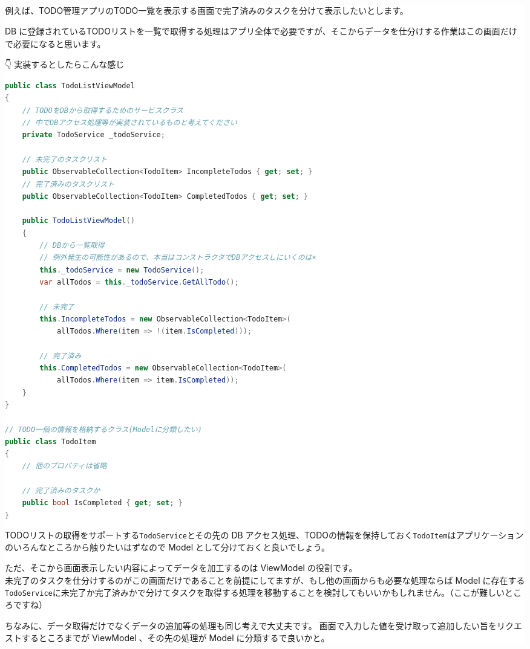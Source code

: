例えば、TODO管理アプリのTODO一覧を表示する画面で完了済みのタスクを分けて表示したいとします。

DB に登録されているTODOリストを一覧で取得する処理はアプリ全体で必要ですが、そこからデータを仕分けする作業はこの画面だけで必要になると思います。

👇 実装するとしたらこんな感じ
```c#
public class TodoListViewModel
{
    // TODOをDBから取得するためのサービスクラス
    // 中でDBアクセス処理等が実装されているものと考えてください
    private TodoService _todoService;

    // 未完了のタスクリスト
    public ObservableCollection<TodoItem> IncompleteTodos { get; set; }
    // 完了済みのタスクリスト
    public ObservableCollection<TodoItem> CompletedTodos { get; set; }

    public TodoListViewModel()
    {
        // DBから一覧取得
        // 例外発生の可能性があるので、本当はコンストラクタでDBアクセスしにいくのは×
        this._todoService = new TodoService();
        var allTodos = this._todoService.GetAllTodo();

        // 未完了
        this.IncompleteTodos = new ObservableCollection<TodoItem>(
            allTodos.Where(item => !(item.IsCompleted)));

        // 完了済み
        this.CompletedTodos = new ObservableCollection<TodoItem>(
            allTodos.Where(item => item.IsCompleted));
    }
}

// TODO一個の情報を格納するクラス(Modelに分類したい)
public class TodoItem
{
    // 他のプロパティは省略

    // 完了済みのタスクか
    public bool IsCompleted { get; set; }
}
```

TODOリストの取得をサポートする`TodoService`とその先の DB アクセス処理、TODOの情報を保持しておく`TodoItem`はアプリケーションのいろんなところから触りたいはずなので Model として分けておくと良いでしょう。

ただ、そこから画面表示したい内容によってデータを加工するのは ViewModel の役割です。<br/>
未完了のタスクを仕分けするのがこの画面だけであることを前提にしてますが、もし他の画面からも必要な処理ならば Model に存在する`TodoService`に未完了か完了済みかで分けてタスクを取得する処理を移動することを検討してもいいかもしれません。（ここが難しいところですね）

ちなみに、データ取得だけでなくデータの追加等の処理も同じ考えで大丈夫です。
画面で入力した値を受け取って追加したい旨をリクエストするところまでが ViewModel 、その先の処理が Model に分類するで良いかと。
